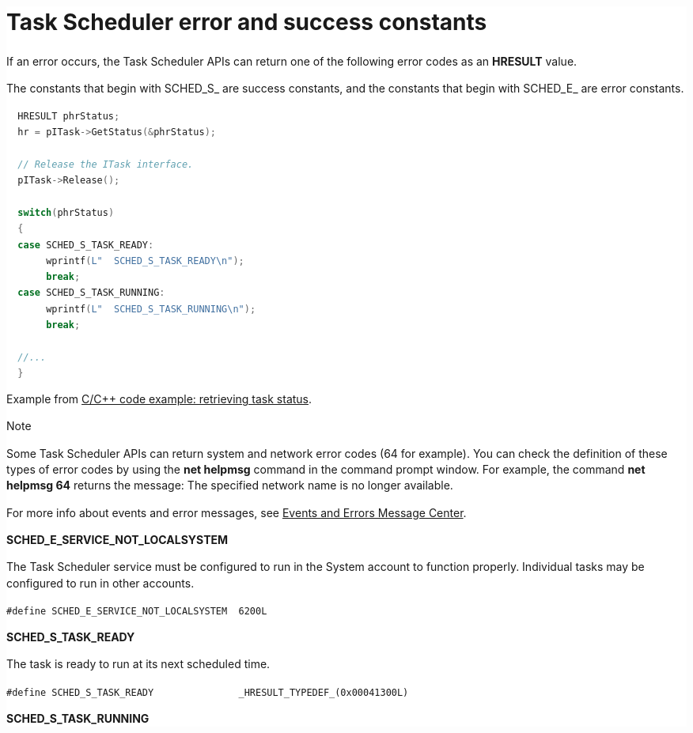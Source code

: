 
# Task Scheduler error and success constants

If an error occurs, the Task Scheduler APIs can return one of the following error codes as an **HRESULT** value.

The constants that begin with SCHED\_S\_ are success constants, and the constants that begin with SCHED\_E\_ are error constants.

```cpp
  HRESULT phrStatus;
  hr = pITask->GetStatus(&phrStatus);
  
  // Release the ITask interface.
  pITask->Release();
    
  switch(phrStatus)
  {
  case SCHED_S_TASK_READY:
       wprintf(L"  SCHED_S_TASK_READY\n");
       break;
  case SCHED_S_TASK_RUNNING:
       wprintf(L"  SCHED_S_TASK_RUNNING\n");
       break;

  //...
  }
```

Example from [C/C++ code example: retrieving task status](c-c-code-example-retrieving-task-status.md).

> [!NOTE] 
> Some Task Scheduler APIs can return system and network error codes (64 for example). You can check the definition of these types of error codes by using the **net helpmsg** command in the command prompt window. For example, the command **net helpmsg 64** returns the message: The specified network name is no longer available.

For more info about events and error messages, see [Events and Errors Message Center](https://www.microsoft.com/technet/support/ee/ee_advanced.aspx).

**SCHED_E_SERVICE_NOT_LOCALSYSTEM**

 The Task Scheduler service must be configured to run in the System account to function properly. Individual tasks may be configured to run in other accounts.

`#define SCHED_E_SERVICE_NOT_LOCALSYSTEM  6200L`

**SCHED_S_TASK_READY**

 The task is ready to run at its next scheduled time.

`#define SCHED_S_TASK_READY               _HRESULT_TYPEDEF_(0x00041300L)`


**SCHED_S_TASK_RUNNING**
